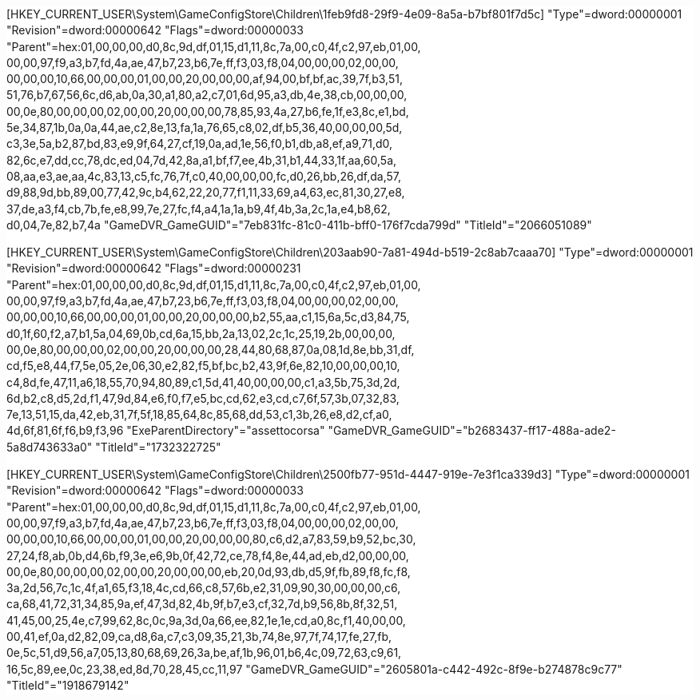 [HKEY_CURRENT_USER\System\GameConfigStore\Children\1feb9fd8-29f9-4e09-8a5a-b7bf801f7d5c]
"Type"=dword:00000001
"Revision"=dword:00000642
"Flags"=dword:00000033
"Parent"=hex:01,00,00,00,d0,8c,9d,df,01,15,d1,11,8c,7a,00,c0,4f,c2,97,eb,01,00,\
  00,00,97,f9,a3,b7,fd,4a,ae,47,b7,23,b6,7e,ff,f3,03,f8,04,00,00,00,02,00,00,\
  00,00,00,10,66,00,00,00,01,00,00,20,00,00,00,af,94,00,bf,bf,ac,39,7f,b3,51,\
  51,76,b7,67,56,6c,d6,ab,0a,30,a1,80,a2,c7,01,6d,95,a3,db,4e,38,cb,00,00,00,\
  00,0e,80,00,00,00,02,00,00,20,00,00,00,78,85,93,4a,27,b6,fe,1f,e3,8c,e1,bd,\
  5e,34,87,1b,0a,0a,44,ae,c2,8e,13,fa,1a,76,65,c8,02,df,b5,36,40,00,00,00,5d,\
  c3,3e,5a,b2,87,bd,83,e9,9f,64,27,cf,19,0a,ad,1e,56,f0,b1,db,a8,ef,a9,71,d0,\
  82,6c,e7,dd,cc,78,dc,ed,04,7d,42,8a,a1,bf,f7,ee,4b,31,b1,44,33,1f,aa,60,5a,\
  08,aa,e3,ae,aa,4c,83,13,c5,fc,76,7f,c0,40,00,00,00,fc,d0,26,bb,26,df,da,57,\
  d9,88,9d,bb,89,00,77,42,9c,b4,62,22,20,77,f1,11,33,69,a4,63,ec,81,30,27,e8,\
  37,de,a3,f4,cb,7b,fe,e8,99,7e,27,fc,f4,a4,1a,1a,b9,4f,4b,3a,2c,1a,e4,b8,62,\
  d0,04,7e,82,b7,4a
"GameDVR_GameGUID"="7eb831fc-81c0-411b-bff0-176f7cda799d"
"TitleId"="2066051089"

[HKEY_CURRENT_USER\System\GameConfigStore\Children\203aab90-7a81-494d-b519-2c8ab7caaa70]
"Type"=dword:00000001
"Revision"=dword:00000642
"Flags"=dword:00000231
"Parent"=hex:01,00,00,00,d0,8c,9d,df,01,15,d1,11,8c,7a,00,c0,4f,c2,97,eb,01,00,\
  00,00,97,f9,a3,b7,fd,4a,ae,47,b7,23,b6,7e,ff,f3,03,f8,04,00,00,00,02,00,00,\
  00,00,00,10,66,00,00,00,01,00,00,20,00,00,00,b2,55,aa,c1,15,6a,5c,d3,84,75,\
  d0,1f,60,f2,a7,b1,5a,04,69,0b,cd,6a,15,bb,2a,13,02,2c,1c,25,19,2b,00,00,00,\
  00,0e,80,00,00,00,02,00,00,20,00,00,00,28,44,80,68,87,0a,08,1d,8e,bb,31,df,\
  cd,f5,e8,44,f7,5e,05,2e,06,30,e2,82,f5,bf,bc,b2,43,9f,6e,82,10,00,00,00,10,\
  c4,8d,fe,47,11,a6,18,55,70,94,80,89,c1,5d,41,40,00,00,00,c1,a3,5b,75,3d,2d,\
  6d,b2,c8,d5,2d,f1,47,9d,84,e6,f0,f7,e5,bc,cd,62,e3,cd,c7,6f,57,3b,07,32,83,\
  7e,13,51,15,da,42,eb,31,7f,5f,18,85,64,8c,85,68,dd,53,c1,3b,26,e8,d2,cf,a0,\
  4d,6f,81,6f,f6,b9,f3,96
"ExeParentDirectory"="assettocorsa"
"GameDVR_GameGUID"="b2683437-ff17-488a-ade2-5a8d743633a0"
"TitleId"="1732322725"

[HKEY_CURRENT_USER\System\GameConfigStore\Children\2500fb77-951d-4447-919e-7e3f1ca339d3]
"Type"=dword:00000001
"Revision"=dword:00000642
"Flags"=dword:00000033
"Parent"=hex:01,00,00,00,d0,8c,9d,df,01,15,d1,11,8c,7a,00,c0,4f,c2,97,eb,01,00,\
  00,00,97,f9,a3,b7,fd,4a,ae,47,b7,23,b6,7e,ff,f3,03,f8,04,00,00,00,02,00,00,\
  00,00,00,10,66,00,00,00,01,00,00,20,00,00,00,80,c6,d2,a7,83,59,b9,52,bc,30,\
  27,24,f8,ab,0b,d4,6b,f9,3e,e6,9b,0f,42,72,ce,78,f4,8e,44,ad,eb,d2,00,00,00,\
  00,0e,80,00,00,00,02,00,00,20,00,00,00,eb,20,0d,93,db,d5,9f,fb,89,f8,fc,f8,\
  3a,2d,56,7c,1c,4f,a1,65,f3,18,4c,cd,66,c8,57,6b,e2,31,09,90,30,00,00,00,c6,\
  ca,68,41,72,31,34,85,9a,ef,47,3d,82,4b,9f,b7,e3,cf,32,7d,b9,56,8b,8f,32,51,\
  41,45,00,25,4e,c7,99,62,8c,0c,9a,3d,0a,66,ee,82,1e,1e,cd,a0,8c,f1,40,00,00,\
  00,41,ef,0a,d2,82,09,ca,d8,6a,c7,c3,09,35,21,3b,74,8e,97,7f,74,17,fe,27,fb,\
  0e,5c,51,d9,56,a7,05,13,80,68,69,26,3a,be,af,1b,96,01,b6,4c,09,72,63,c9,61,\
  16,5c,89,ee,0c,23,38,ed,8d,70,28,45,cc,11,97
"GameDVR_GameGUID"="2605801a-c442-492c-8f9e-b274878c9c77"
"TitleId"="1918679142"
